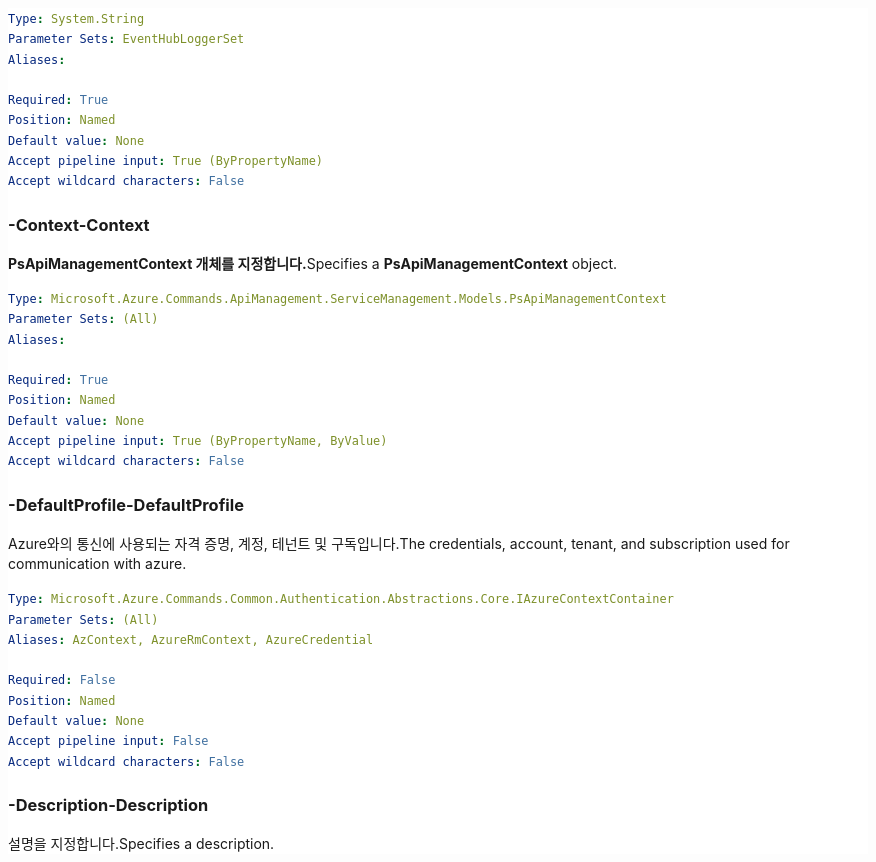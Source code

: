 ```yaml
Type: System.String
Parameter Sets: EventHubLoggerSet
Aliases:

Required: True
Position: Named
Default value: None
Accept pipeline input: True (ByPropertyName)
Accept wildcard characters: False
```

### <span data-ttu-id="65865-119">-Context</span><span class="sxs-lookup"><span data-stu-id="65865-119">-Context</span></span>
<span data-ttu-id="65865-120">**PsApiManagementContext 개체를 지정합니다.**</span><span class="sxs-lookup"><span data-stu-id="65865-120">Specifies a **PsApiManagementContext** object.</span></span>

```yaml
Type: Microsoft.Azure.Commands.ApiManagement.ServiceManagement.Models.PsApiManagementContext
Parameter Sets: (All)
Aliases:

Required: True
Position: Named
Default value: None
Accept pipeline input: True (ByPropertyName, ByValue)
Accept wildcard characters: False
```

### <span data-ttu-id="65865-121">-DefaultProfile</span><span class="sxs-lookup"><span data-stu-id="65865-121">-DefaultProfile</span></span>
<span data-ttu-id="65865-122">Azure와의 통신에 사용되는 자격 증명, 계정, 테넌트 및 구독입니다.</span><span class="sxs-lookup"><span data-stu-id="65865-122">The credentials, account, tenant, and subscription used for communication with azure.</span></span>

```yaml
Type: Microsoft.Azure.Commands.Common.Authentication.Abstractions.Core.IAzureContextContainer
Parameter Sets: (All)
Aliases: AzContext, AzureRmContext, AzureCredential

Required: False
Position: Named
Default value: None
Accept pipeline input: False
Accept wildcard characters: False
```

### <span data-ttu-id="65865-123">-Description</span><span class="sxs-lookup"><span data-stu-id="65865-123">-Description</span></span>
<span data-ttu-id="65865-124">설명을 지정합니다.</span><span class="sxs-lookup"><span data-stu-id="65865-124">Specifies a description.</span></span>
